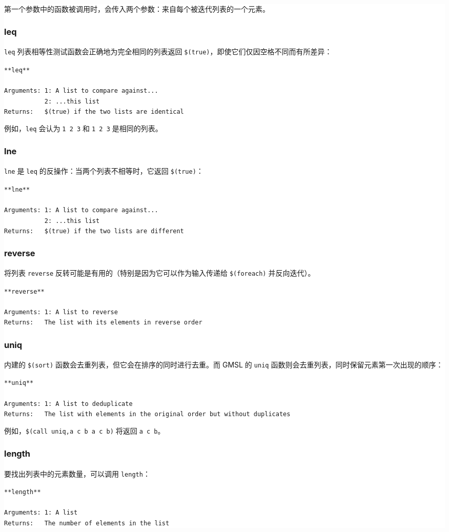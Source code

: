 第一个参数中的函数被调用时，会传入两个参数：来自每个被迭代列表的一个元素。

### leq

`leq` 列表相等性测试函数会正确地为完全相同的列表返回 `$(true)`，即使它们仅因空格不同而有所差异：

```
**leq**

Arguments: 1: A list to compare against...
           2: ...this list
Returns:   $(true) if the two lists are identical
```

例如，`leq` 会认为 `1 2 3` 和 `1 2 3` 是相同的列表。

### lne

`lne` 是 `leq` 的反操作：当两个列表不相等时，它返回 `$(true)`：

```
**lne**

Arguments: 1: A list to compare against...
           2: ...this list
Returns:   $(true) if the two lists are different
```

### reverse

将列表 `reverse` 反转可能是有用的（特别是因为它可以作为输入传递给 `$(foreach)` 并反向迭代）。

```
**reverse**

Arguments: 1: A list to reverse
Returns:   The list with its elements in reverse order
```

### uniq

内建的 `$(sort)` 函数会去重列表，但它会在排序的同时进行去重。而 GMSL 的 `uniq` 函数则会去重列表，同时保留元素第一次出现的顺序：

```
**uniq**

Arguments: 1: A list to deduplicate
Returns:   The list with elements in the original order but without duplicates
```

例如，`$(call uniq,a c b a c b)` 将返回 `a c b`。

### length

要找出列表中的元素数量，可以调用 `length`：

```
**length**

Arguments: 1: A list
Returns:   The number of elements in the list
```
